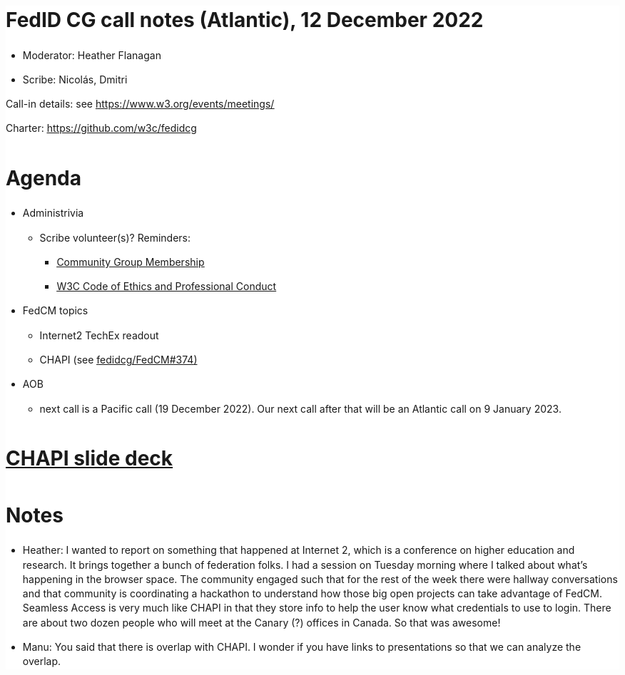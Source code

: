 # FedID CG call notes (Atlantic), 12 December 2022
-   Moderator: Heather Flanagan

-   Scribe: Nicolás, Dmitri

Call-in details: see
[<u>https://www.w3.org/events/meetings/</u>](https://www.w3.org/events/meetings/)

Charter:
[<u>https://github.com/w3c/fedidcg</u>](https://github.com/w3c/fedidcg)

Agenda
======

-   Administrivia

    -   Scribe volunteer(s)? Reminders:

        -   [<u>Community Group Membership</u>](https://www.w3.org/community/fed-id/)

        -   [<u>W3C Code of Ethics and Professional Conduct</u>](https://www.w3.org/Consortium/cepc/)

-   FedCM topics

    -   Internet2 TechEx readout

    -   CHAPI (see <u>[fedidcg/FedCM\#374](https://github.com/fedidcg/FedCM/issues/374))</u>

-   AOB

    -   next call is a Pacific call (19 December 2022). Our next call after that will be an Atlantic call on 9 January 2023.

# [CHAPI slide deck](https://docs.google.com/presentation/d/1_h0-OKMpUJnEMAMZLgZl_ic726RSXtfKSgGyf1ksiag/edit)


Notes
=====

-   Heather: I wanted to report on something that happened at Internet
 2, which is a conference on higher education and research. It
 brings together a bunch of federation folks. I had a session on
 Tuesday morning where I talked about what’s happening in the
 browser space. The community engaged such that for the rest of the
 week there were hallway conversations and that community is
 coordinating a hackathon to understand how those big open projects
 can take advantage of FedCM. Seamless Access is very much like
 CHAPI in that they store info to help the user know what
 credentials to use to login. There are about two dozen people who
 will meet at the Canary (?) offices in Canada. So that was
 awesome!

-   Manu: You said that there is overlap with CHAPI. I wonder if you
 have links to presentations so that we can analyze the overlap.
